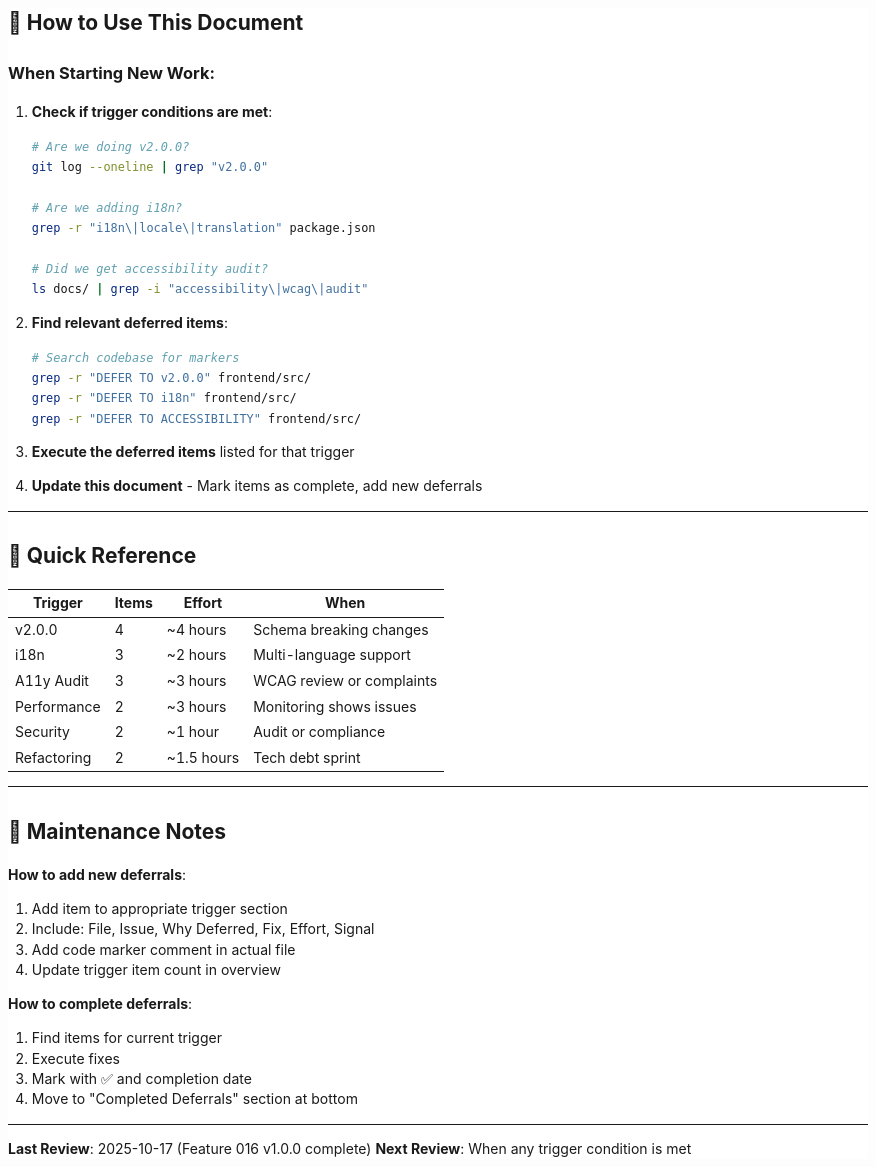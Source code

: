 ## 📝 How to Use This Document

### When Starting New Work:

1. **Check if trigger conditions are met**:
   ```bash
   # Are we doing v2.0.0?
   git log --oneline | grep "v2.0.0"

   # Are we adding i18n?
   grep -r "i18n\|locale\|translation" package.json

   # Did we get accessibility audit?
   ls docs/ | grep -i "accessibility\|wcag\|audit"
   ```

2. **Find relevant deferred items**:
   ```bash
   # Search codebase for markers
   grep -r "DEFER TO v2.0.0" frontend/src/
   grep -r "DEFER TO i18n" frontend/src/
   grep -r "DEFER TO ACCESSIBILITY" frontend/src/
   ```

3. **Execute the deferred items** listed for that trigger

4. **Update this document** - Mark items as complete, add new deferrals

---

## 🎯 Quick Reference

| Trigger | Items | Effort | When |
|---------|-------|--------|------|
| v2.0.0 | 4 | ~4 hours | Schema breaking changes |
| i18n | 3 | ~2 hours | Multi-language support |
| A11y Audit | 3 | ~3 hours | WCAG review or complaints |
| Performance | 2 | ~3 hours | Monitoring shows issues |
| Security | 2 | ~1 hour | Audit or compliance |
| Refactoring | 2 | ~1.5 hours | Tech debt sprint |

---

## 📌 Maintenance Notes

**How to add new deferrals**:
1. Add item to appropriate trigger section
2. Include: File, Issue, Why Deferred, Fix, Effort, Signal
3. Add code marker comment in actual file
4. Update trigger item count in overview

**How to complete deferrals**:
1. Find items for current trigger
2. Execute fixes
3. Mark with ✅ and completion date
4. Move to "Completed Deferrals" section at bottom

---

**Last Review**: 2025-10-17 (Feature 016 v1.0.0 complete)
**Next Review**: When any trigger condition is met
